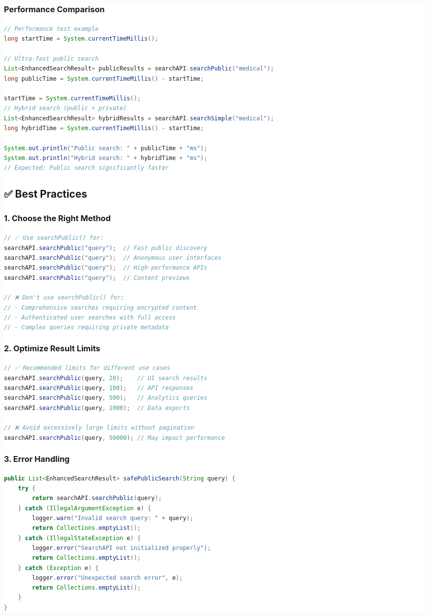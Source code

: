 ### Performance Comparison
```java
// Performance test example
long startTime = System.currentTimeMillis();

// Ultra-fast public search
List<EnhancedSearchResult> publicResults = searchAPI.searchPublic("medical");
long publicTime = System.currentTimeMillis() - startTime;

startTime = System.currentTimeMillis();
// Hybrid search (public + private)
List<EnhancedSearchResult> hybridResults = searchAPI.searchSimple("medical");
long hybridTime = System.currentTimeMillis() - startTime;

System.out.println("Public search: " + publicTime + "ms");
System.out.println("Hybrid search: " + hybridTime + "ms");
// Expected: Public search significantly faster
```

## ✅ Best Practices

### 1. Choose the Right Method
```java
// ✅ Use searchPublic() for:
searchAPI.searchPublic("query");  // Fast public discovery
searchAPI.searchPublic("query");  // Anonymous user interfaces  
searchAPI.searchPublic("query");  // High-performance APIs
searchAPI.searchPublic("query");  // Content previews

// ❌ Don't use searchPublic() for:
// - Comprehensive searches requiring encrypted content
// - Authenticated user searches with full access
// - Complex queries requiring private metadata
```

### 2. Optimize Result Limits
```java
// ✅ Recommended limits for different use cases
searchAPI.searchPublic(query, 20);    // UI search results
searchAPI.searchPublic(query, 100);   // API responses
searchAPI.searchPublic(query, 500);   // Analytics queries
searchAPI.searchPublic(query, 1000);  // Data exports

// ❌ Avoid excessively large limits without pagination
searchAPI.searchPublic(query, 50000); // May impact performance
```

### 3. Error Handling
```java
public List<EnhancedSearchResult> safePublicSearch(String query) {
    try {
        return searchAPI.searchPublic(query);
    } catch (IllegalArgumentException e) {
        logger.warn("Invalid search query: " + query);
        return Collections.emptyList();
    } catch (IllegalStateException e) {
        logger.error("SearchAPI not initialized properly");
        return Collections.emptyList();
    } catch (Exception e) {
        logger.error("Unexpected search error", e);
        return Collections.emptyList();
    }
}
```